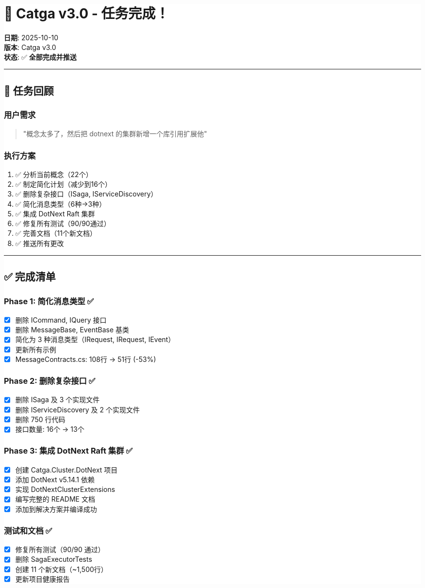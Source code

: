 # 🎊 Catga v3.0 - 任务完成！

**日期**: 2025-10-10  
**版本**: Catga v3.0  
**状态**: ✅ **全部完成并推送**

---

## 🎯 任务回顾

### 用户需求
> "概念太多了，然后把 dotnext 的集群新增一个库引用扩展他"

### 执行方案
1. ✅ 分析当前概念（22个）
2. ✅ 制定简化计划（减少到16个）
3. ✅ 删除复杂接口（ISaga, IServiceDiscovery）
4. ✅ 简化消息类型（6种→3种）
5. ✅ 集成 DotNext Raft 集群
6. ✅ 修复所有测试（90/90通过）
7. ✅ 完善文档（11个新文档）
8. ✅ 推送所有更改

---

## ✅ 完成清单

### Phase 1: 简化消息类型 ✅
- [x] 删除 ICommand, IQuery 接口
- [x] 删除 MessageBase, EventBase 基类
- [x] 简化为 3 种消息类型（IRequest<T>, IRequest, IEvent）
- [x] 更新所有示例
- [x] MessageContracts.cs: 108行 → 51行 (-53%)

### Phase 2: 删除复杂接口 ✅
- [x] 删除 ISaga 及 3 个实现文件
- [x] 删除 IServiceDiscovery 及 2 个实现文件
- [x] 删除 750 行代码
- [x] 接口数量: 16个 → 13个

### Phase 3: 集成 DotNext Raft 集群 ✅
- [x] 创建 Catga.Cluster.DotNext 项目
- [x] 添加 DotNext v5.14.1 依赖
- [x] 实现 DotNextClusterExtensions
- [x] 编写完整的 README 文档
- [x] 添加到解决方案并编译成功

### 测试和文档 ✅
- [x] 修复所有测试（90/90 通过）
- [x] 删除 SagaExecutorTests
- [x] 创建 11 个新文档（~1,500行）
- [x] 更新项目健康报告
